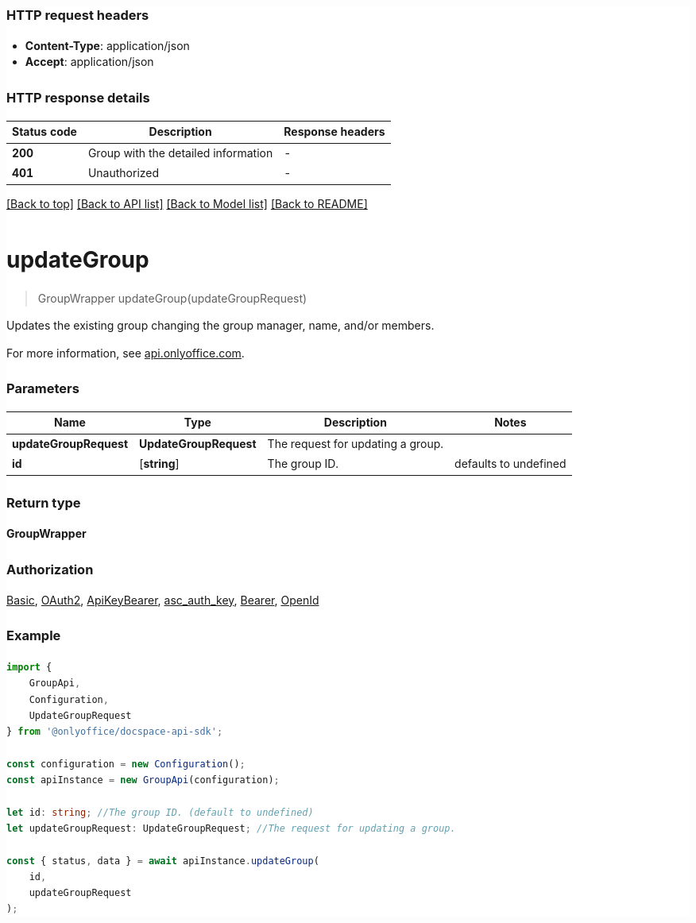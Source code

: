 ```typescript
```

### HTTP request headers

 - **Content-Type**: application/json
 - **Accept**: application/json


### HTTP response details
| Status code | Description | Response headers |
|-------------|-------------|------------------|
|**200** | Group with the detailed information |  -  |
|**401** | Unauthorized |  -  |

[[Back to top]](#) [[Back to API list]](../README.md#documentation-for-api-endpoints) [[Back to Model list]](../README.md#documentation-for-models) [[Back to README]](../README.md)

# **updateGroup**
> GroupWrapper updateGroup(updateGroupRequest)

Updates the existing group changing the group manager, name, and/or members.

For more information, see [api.onlyoffice.com](https://api.onlyoffice.com/docspace/api-backend/usage-api/update-group/).

### Parameters

|Name | Type | Description  | Notes|
|------------- | ------------- | ------------- | -------------|
| **updateGroupRequest** | **UpdateGroupRequest**| The request for updating a group. | |
| **id** | [**string**] | The group ID. | defaults to undefined|


### Return type

**GroupWrapper**

### Authorization

[Basic](../README.md#Basic), [OAuth2](../README.md#OAuth2), [ApiKeyBearer](../README.md#ApiKeyBearer), [asc_auth_key](../README.md#asc_auth_key), [Bearer](../README.md#Bearer), [OpenId](../README.md#OpenId)

### Example

```typescript
import {
    GroupApi,
    Configuration,
    UpdateGroupRequest
} from '@onlyoffice/docspace-api-sdk';

const configuration = new Configuration();
const apiInstance = new GroupApi(configuration);

let id: string; //The group ID. (default to undefined)
let updateGroupRequest: UpdateGroupRequest; //The request for updating a group.

const { status, data } = await apiInstance.updateGroup(
    id,
    updateGroupRequest
);
```